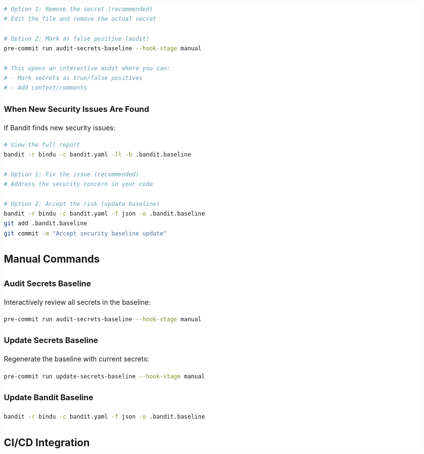 ```bash
# Option 1: Remove the secret (recommended)
# Edit the file and remove the actual secret

# Option 2: Mark as false positive (audit)
pre-commit run audit-secrets-baseline --hook-stage manual

# This opens an interactive audit where you can:
# - Mark secrets as true/false positives
# - Add context/comments
```

### When New Security Issues Are Found

If Bandit finds new security issues:

```bash
# View the full report
bandit -r bindu -c bandit.yaml -ll -b .bandit.baseline

# Option 1: Fix the issue (recommended)
# Address the security concern in your code

# Option 2: Accept the risk (update baseline)
bandit -r bindu -c bandit.yaml -f json -o .bandit.baseline
git add .bandit.baseline
git commit -m "Accept security baseline update"
```

## Manual Commands

### Audit Secrets Baseline

Interactively review all secrets in the baseline:

```bash
pre-commit run audit-secrets-baseline --hook-stage manual
```

### Update Secrets Baseline

Regenerate the baseline with current secrets:

```bash
pre-commit run update-secrets-baseline --hook-stage manual
```

### Update Bandit Baseline

```bash
bandit -r bindu -c bandit.yaml -f json -o .bandit.baseline
```

## CI/CD Integration
